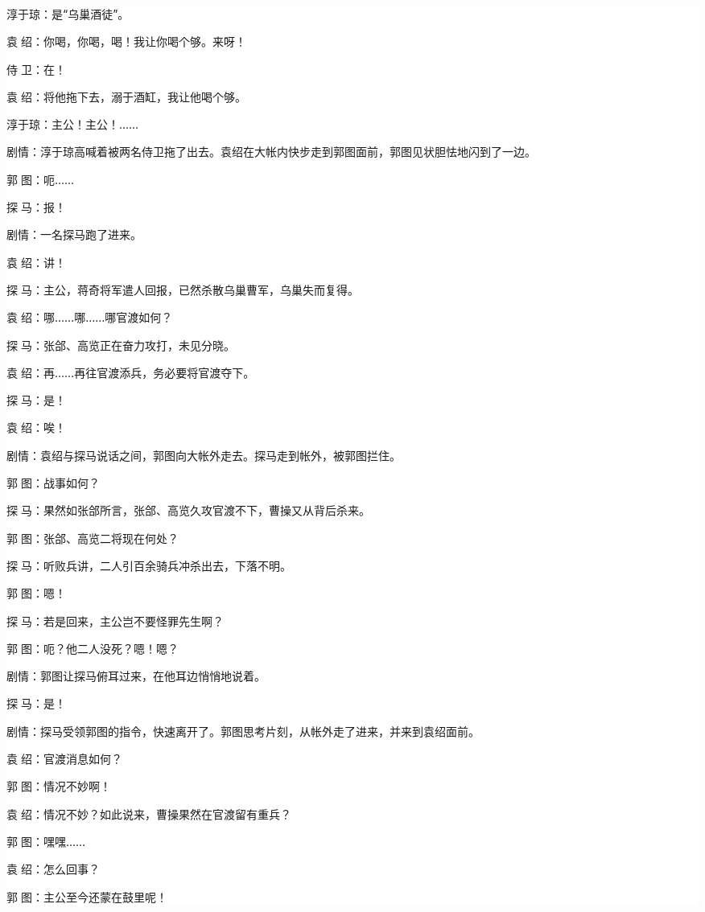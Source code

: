 淳于琼：是“乌巢酒徒”。

袁 绍：你喝，你喝，喝！我让你喝个够。来呀！

侍 卫：在！

袁 绍：将他拖下去，溺于酒缸，我让他喝个够。

淳于琼：主公！主公！……

剧情：淳于琼高喊着被两名侍卫拖了出去。袁绍在大帐内快步走到郭图面前，郭图见状胆怯地闪到了一边。

郭 图：呃……

探 马：报！

剧情：一名探马跑了进来。

袁 绍：讲！

探 马：主公，蒋奇将军遣人回报，已然杀散乌巢曹军，乌巢失而复得。

袁 绍：哪……哪……哪官渡如何？

探 马：张郃、高览正在奋力攻打，未见分晓。

袁 绍：再……再往官渡添兵，务必要将官渡夺下。

探 马：是！

袁 绍：唉！

剧情：袁绍与探马说话之间，郭图向大帐外走去。探马走到帐外，被郭图拦住。

郭 图：战事如何？

探 马：果然如张郃所言，张郃、高览久攻官渡不下，曹操又从背后杀来。

郭 图：张郃、高览二将现在何处？

探 马：听败兵讲，二人引百余骑兵冲杀出去，下落不明。

郭 图：嗯！

探 马：若是回来，主公岂不要怪罪先生啊？

郭 图：呃？他二人没死？嗯！嗯？

剧情：郭图让探马俯耳过来，在他耳边悄悄地说着。

探 马：是！

剧情：探马受领郭图的指令，快速离开了。郭图思考片刻，从帐外走了进来，并来到袁绍面前。

袁 绍：官渡消息如何？

郭 图：情况不妙啊！

袁 绍：情况不妙？如此说来，曹操果然在官渡留有重兵？

郭 图：嘿嘿……

袁 绍：怎么回事？

郭 图：主公至今还蒙在鼓里呢！
